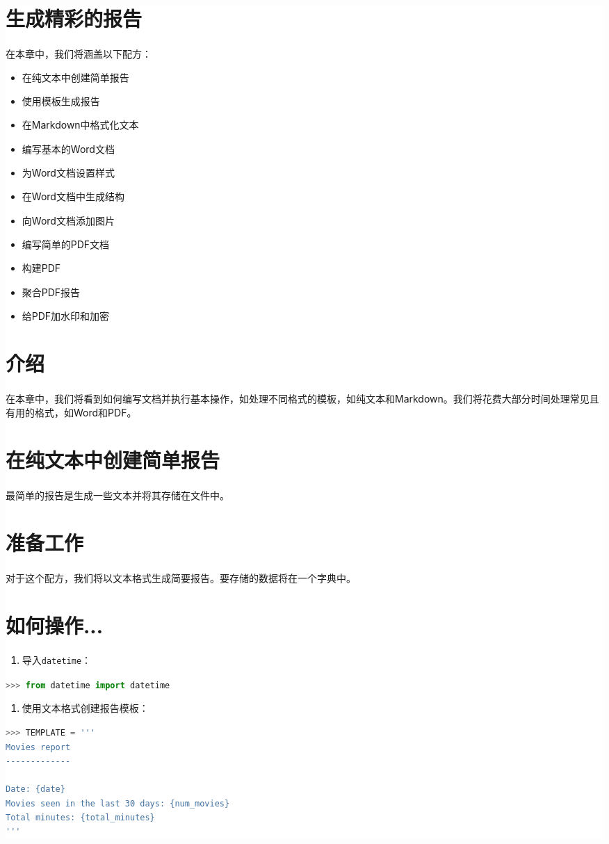# 生成精彩的报告

在本章中，我们将涵盖以下配方：

+   在纯文本中创建简单报告

+   使用模板生成报告

+   在Markdown中格式化文本

+   编写基本的Word文档

+   为Word文档设置样式

+   在Word文档中生成结构

+   向Word文档添加图片

+   编写简单的PDF文档

+   构建PDF

+   聚合PDF报告

+   给PDF加水印和加密

# 介绍

在本章中，我们将看到如何编写文档并执行基本操作，如处理不同格式的模板，如纯文本和Markdown。我们将花费大部分时间处理常见且有用的格式，如Word和PDF。

# 在纯文本中创建简单报告

最简单的报告是生成一些文本并将其存储在文件中。

# 准备工作

对于这个配方，我们将以文本格式生成简要报告。要存储的数据将在一个字典中。

# 如何操作...

1.  导入`datetime`：

```py
>>> from datetime import datetime
```

1.  使用文本格式创建报告模板：

```py
>>> TEMPLATE = '''
Movies report
-------------

Date: {date}
Movies seen in the last 30 days: {num_movies}
Total minutes: {total_minutes}
'''
```
